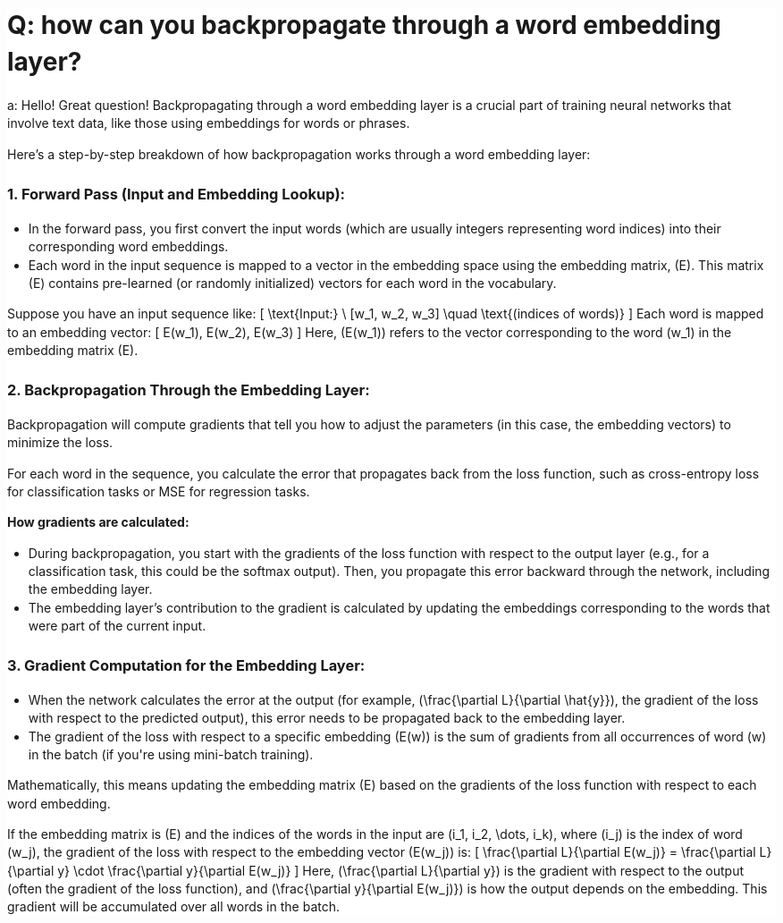 
# Q: how can you backpropagate through a word embedding layer?

a:  Hello! Great question! Backpropagating through a word embedding layer is a crucial part of training neural networks that involve text data, like those using embeddings for words or phrases.

Here’s a step-by-step breakdown of how backpropagation works through a word embedding layer:

### 1. **Forward Pass (Input and Embedding Lookup)**:
   - In the forward pass, you first convert the input words (which are usually integers representing word indices) into their corresponding word embeddings.
   - Each word in the input sequence is mapped to a vector in the embedding space using the embedding matrix, \(E\). This matrix \(E\) contains pre-learned (or randomly initialized) vectors for each word in the vocabulary.

   Suppose you have an input sequence like:
   \[
   \text{Input:} \ [w_1, w_2, w_3] \quad \text{(indices of words)}
   \]
   Each word is mapped to an embedding vector:
   \[
   E(w_1), E(w_2), E(w_3)
   \]
   Here, \(E(w_1)\) refers to the vector corresponding to the word \(w_1\) in the embedding matrix \(E\).

### 2. **Backpropagation Through the Embedding Layer**:
   Backpropagation will compute gradients that tell you how to adjust the parameters (in this case, the embedding vectors) to minimize the loss.

   For each word in the sequence, you calculate the error that propagates back from the loss function, such as cross-entropy loss for classification tasks or MSE for regression tasks.

   **How gradients are calculated:**
   - During backpropagation, you start with the gradients of the loss function with respect to the output layer (e.g., for a classification task, this could be the softmax output). Then, you propagate this error backward through the network, including the embedding layer.
   - The embedding layer’s contribution to the gradient is calculated by updating the embeddings corresponding to the words that were part of the current input.

### 3. **Gradient Computation for the Embedding Layer**:
   - When the network calculates the error at the output (for example, \(\frac{\partial L}{\partial \hat{y}}\), the gradient of the loss with respect to the predicted output), this error needs to be propagated back to the embedding layer.
   - The gradient of the loss with respect to a specific embedding \(E(w)\) is the sum of gradients from all occurrences of word \(w\) in the batch (if you're using mini-batch training).

   Mathematically, this means updating the embedding matrix \(E\) based on the gradients of the loss function with respect to each word embedding.

   If the embedding matrix is \(E\) and the indices of the words in the input are \(i_1, i_2, \dots, i_k\), where \(i_j\) is the index of word \(w_j\), the gradient of the loss with respect to the embedding vector \(E(w_j)\) is:
   \[
   \frac{\partial L}{\partial E(w_j)} = \frac{\partial L}{\partial y} \cdot \frac{\partial y}{\partial E(w_j)}
   \]
   Here, \(\frac{\partial L}{\partial y}\) is the gradient with respect to the output (often the gradient of the loss function), and \(\frac{\partial y}{\partial E(w_j)}\) is how the output depends on the embedding. This gradient will be accumulated over all words in the batch.
